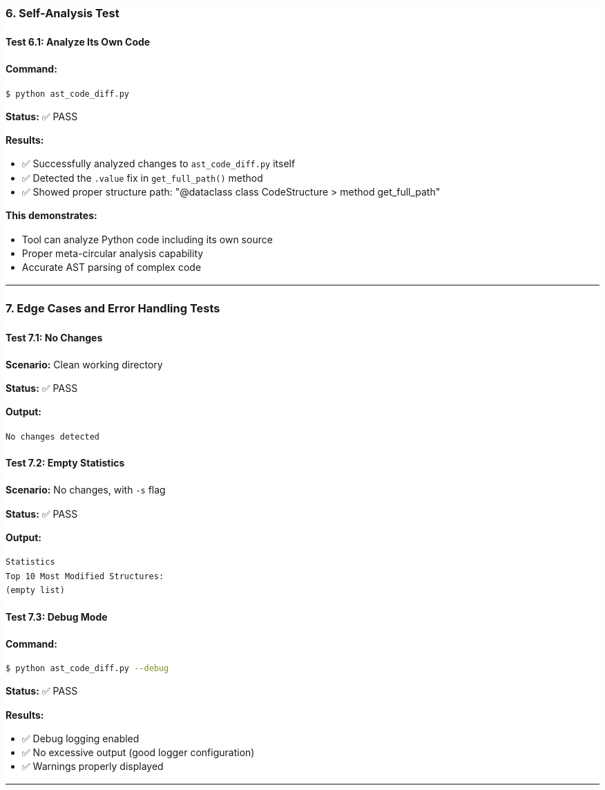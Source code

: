 
### 6. Self-Analysis Test

#### Test 6.1: Analyze Its Own Code
**Command:**
```bash
$ python ast_code_diff.py
```

**Status:** ✅ PASS

**Results:**
- ✅ Successfully analyzed changes to `ast_code_diff.py` itself
- ✅ Detected the `.value` fix in `get_full_path()` method
- ✅ Showed proper structure path: "@dataclass class CodeStructure > method get_full_path"

**This demonstrates:**
- Tool can analyze Python code including its own source
- Proper meta-circular analysis capability
- Accurate AST parsing of complex code

---

### 7. Edge Cases and Error Handling Tests

#### Test 7.1: No Changes
**Scenario:** Clean working directory

**Status:** ✅ PASS

**Output:**
```
No changes detected
```

#### Test 7.2: Empty Statistics
**Scenario:** No changes, with `-s` flag

**Status:** ✅ PASS

**Output:**
```
Statistics
Top 10 Most Modified Structures:
(empty list)
```

#### Test 7.3: Debug Mode
**Command:**
```bash
$ python ast_code_diff.py --debug
```

**Status:** ✅ PASS

**Results:**
- ✅ Debug logging enabled
- ✅ No excessive output (good logger configuration)
- ✅ Warnings properly displayed

---